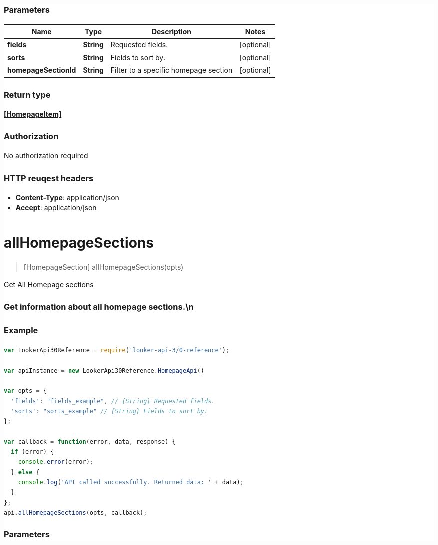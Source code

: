 ### Parameters

Name | Type | Description  | Notes
------------- | ------------- | ------------- | -------------
 **fields** | **String**| Requested fields. | [optional] 
 **sorts** | **String**| Fields to sort by. | [optional] 
 **homepageSectionId** | **String**| Filter to a specific homepage section | [optional] 

### Return type

[**[HomepageItem]**](HomepageItem.md)

### Authorization

No authorization required

### HTTP reuqest headers

 - **Content-Type**: application/json
 - **Accept**: application/json

<a name="allHomepageSections"></a>
# **allHomepageSections**
> [HomepageSection] allHomepageSections(opts)

Get All Homepage sections

### Get information about all homepage sections.\n

### Example
```javascript
var LookerApi30Reference = require('looker-api-3/0-reference');

var apiInstance = new LookerApi30Reference.HomepageApi()

var opts = { 
  'fields': "fields_example", // {String} Requested fields.
  'sorts': "sorts_example" // {String} Fields to sort by.
};

var callback = function(error, data, response) {
  if (error) {
    console.error(error);
  } else {
    console.log('API called successfully. Returned data: ' + data);
  }
};
api.allHomepageSections(opts, callback);
```

### Parameters
